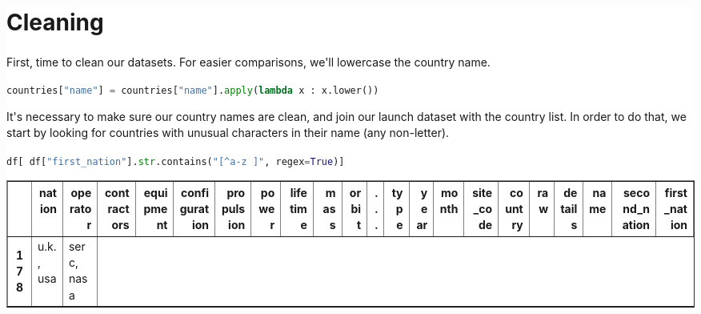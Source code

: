 

# Cleaning

First, time to clean our datasets. For easier comparisons, we'll lowercase the country name. 


```python
countries["name"] = countries["name"].apply(lambda x : x.lower())
```

It's necessary to make sure our country names are clean, and join our launch dataset with the country list. In order to do that, we start by looking for countries with unusual characters in their name (any non-letter). 


```python
df[ df["first_nation"].str.contains("[^a-z ]", regex=True)]
```




<div class="table-container">
<style scoped>
    .dataframe tbody tr th:only-of-type {
        vertical-align: middle;
    }

    .dataframe tbody tr th {
        vertical-align: top;
    }

    .dataframe thead th {
        text-align: right;
    }
</style>
<table border="1" class="dataframe">
  <thead>
    <tr style="text-align: right;">
      <th></th>
      <th>nation</th>
      <th>operator</th>
      <th>contractors</th>
      <th>equipment</th>
      <th>configuration</th>
      <th>propulsion</th>
      <th>power</th>
      <th>lifetime</th>
      <th>mass</th>
      <th>orbit</th>
      <th>...</th>
      <th>type</th>
      <th>year</th>
      <th>month</th>
      <th>site_code</th>
      <th>country</th>
      <th>raw</th>
      <th>details</th>
      <th>name</th>
      <th>second_nation</th>
      <th>first_nation</th>
    </tr>
  </thead>
  <tbody>
    <tr>
      <th>178</th>
      <td>u.k., usa</td>
      <td>serc, nasa</td>